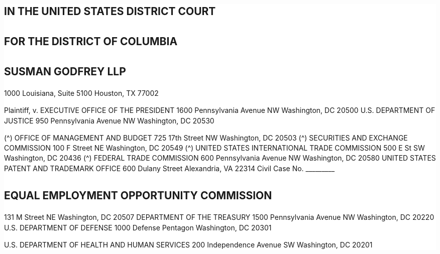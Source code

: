 ## IN THE UNITED STATES DISTRICT COURT

## FOR THE DISTRICT OF COLUMBIA

## SUSMAN GODFREY LLP

1000 Louisiana, Suite 5100 Houston, TX 77002

Plaintiff,
v.
EXECUTIVE OFFICE OF THE
PRESIDENT
1600 Pennsylvania Avenue NW
Washington, DC 20500
U.S. DEPARTMENT OF JUSTICE
950 Pennsylvania Avenue NW
Washington, DC 20530

(^) OFFICE OF MANAGEMENT AND
BUDGET
725 17th Street NW
Washington, DC 20503
(^) SECURITIES AND EXCHANGE
COMMISSION
100 F Street NE
Washington, DC 20549
(^) UNITED STATES INTERNATIONAL
TRADE COMMISSION
500 E St SW
Washington, DC 20436
(^) FEDERAL TRADE COMMISSION
600 Pennsylvania Avenue NW
Washington, DC 20580
UNITED STATES PATENT AND TRADEMARK OFFICE
600 Dulany Street
Alexandria, VA 22314
Civil Case No. _________


## EQUAL EMPLOYMENT OPPORTUNITY COMMISSION

131 M Street NE
Washington, DC 20507
DEPARTMENT OF THE TREASURY 1500 Pennsylvania Avenue NW
Washington, DC 20220
U.S. DEPARTMENT OF DEFENSE
1000 Defense Pentagon Washington, DC 20301

U.S. DEPARTMENT OF HEALTH AND
HUMAN SERVICES
200 Independence Avenue SW Washington, DC 20201
